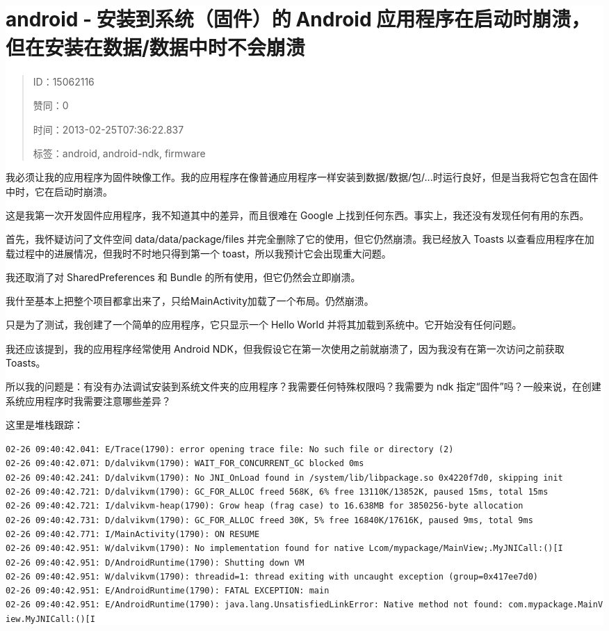 # android - 安装到系统（固件）的 Android 应用程序在启动时崩溃，但在安装在数据/数据中时不会崩溃

> ID：15062116
> 
> 赞同：0
> 
> 时间：2013-02-25T07:36:22.837
> 
> 标签：android, android-ndk, firmware

我必须让我的应用程序为固件映像工作。我的应用程序在像普通应用程序一样安装到数据/数据/包/...时运行良好，但是当我将它包含在固件中时，它在启动时崩溃。

这是我第一次开发固件应用程序，我不知道其中的差异，而且很难在 Google 上找到任何东西。事实上，我还没有发现任何有用的东西。

首先，我怀疑访问了文件空间 data/data/package/files 并完全删除了它的使用，但它仍然崩溃。我已经放入 Toasts 以查看应用程序在加载过程中的进展情况，但我时不时地只得到第一个 toast，所以我预计它会出现重大问题。

我还取消了对 SharedPreferences 和 Bundle 的所有使用，但它仍然会立即崩溃。

我什至基本上把整个项目都拿出来了，只给MainActivity加载了一个布局。仍然崩溃。

只是为了测试，我创建了一个简单的应用程序，它只显示一个 Hello World 并将其加载到系统中。它开始没有任何问题。

我还应该提到，我的应用程序经常使用 Android NDK，但我假设它在第一次使用之前就崩溃了，因为我没有在第一次访问之前获取 Toasts。

所以我的问题是：有没有办法调试安装到系统文件夹的应用程序？我需要任何特殊权限吗？我需要为 ndk 指定“固件”吗？一般来说，在创建系统应用程序时我需要注意哪些差异？

这里是堆栈跟踪：

```
02-26 09:40:42.041: E/Trace(1790): error opening trace file: No such file or directory (2)
02-26 09:40:42.071: D/dalvikvm(1790): WAIT_FOR_CONCURRENT_GC blocked 0ms
02-26 09:40:42.241: D/dalvikvm(1790): No JNI_OnLoad found in /system/lib/libpackage.so 0x4220f7d0, skipping init
02-26 09:40:42.721: D/dalvikvm(1790): GC_FOR_ALLOC freed 568K, 6% free 13110K/13852K, paused 15ms, total 15ms
02-26 09:40:42.721: I/dalvikvm-heap(1790): Grow heap (frag case) to 16.638MB for 3850256-byte allocation
02-26 09:40:42.731: D/dalvikvm(1790): GC_FOR_ALLOC freed 30K, 5% free 16840K/17616K, paused 9ms, total 9ms
02-26 09:40:42.771: I/MainActivity(1790): ON RESUME
02-26 09:40:42.951: W/dalvikvm(1790): No implementation found for native Lcom/mypackage/MainView;.MyJNICall:()[I
02-26 09:40:42.951: D/AndroidRuntime(1790): Shutting down VM
02-26 09:40:42.951: W/dalvikvm(1790): threadid=1: thread exiting with uncaught exception (group=0x417ee7d0)
02-26 09:40:42.951: E/AndroidRuntime(1790): FATAL EXCEPTION: main
02-26 09:40:42.951: E/AndroidRuntime(1790): java.lang.UnsatisfiedLinkError: Native method not found: com.mypackage.MainView.MyJNICall:()[I
